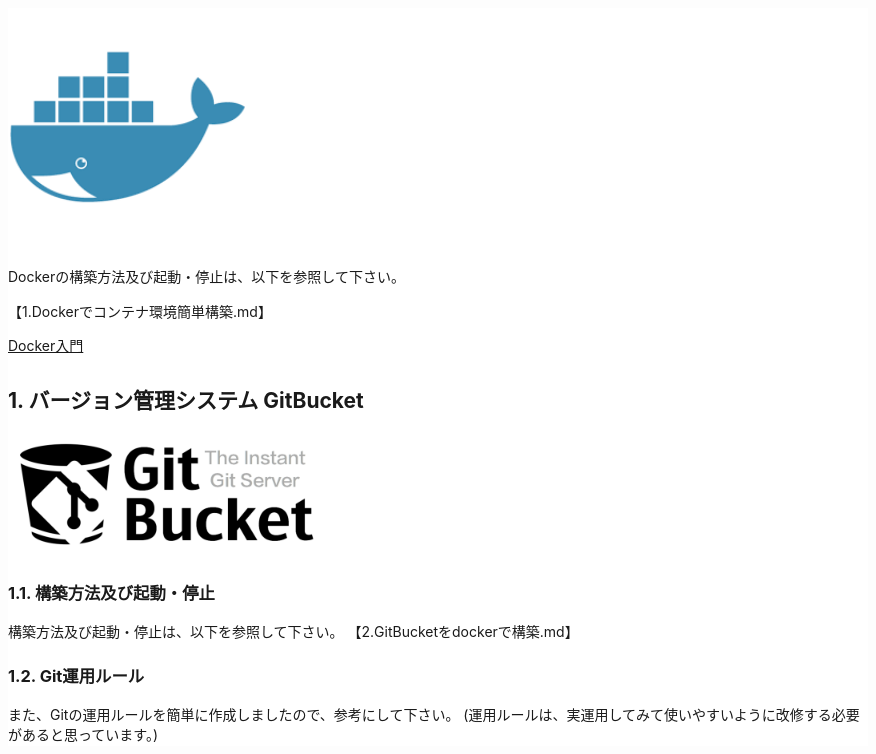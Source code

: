 
<img src="https://raw.githubusercontent.com/legitwhiz/legitwhiz.github.io/master/technology_memo/images/DevOps/docker.png" width="240">



Dockerの構築方法及び起動・停止は、以下を参照して下さい。

【1.Dockerでコンテナ環境簡単構築.md】

[Docker入門](https://knowledge.sakura.ad.jp/13265/)



## 1. バージョン管理システム GitBucket

<img src="https://raw.githubusercontent.com/legitwhiz/legitwhiz.github.io/master/technology_memo/images/DevOps/GitBucket_logo.png" width="320">



### 1.1. 構築方法及び起動・停止

構築方法及び起動・停止は、以下を参照して下さい。
【2.GitBucketをdockerで構築.md】



### 1.2. Git運用ルール

また、Gitの運用ルールを簡単に作成しましたので、参考にして下さい。
(運用ルールは、実運用してみて使いやすいように改修する必要があると思っています。)
